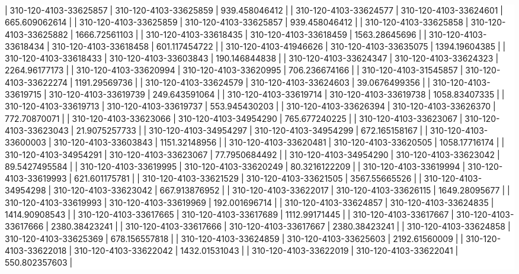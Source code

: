 | 310-120-4103-33625857 | 310-120-4103-33625859 | 939.458046412 |
| 310-120-4103-33624577 | 310-120-4103-33624601 | 665.609062614 |
| 310-120-4103-33625859 | 310-120-4103-33625857 | 939.458046412 |
| 310-120-4103-33625858 | 310-120-4103-33625882 | 1666.72561103 |
| 310-120-4103-33618435 | 310-120-4103-33618459 | 1563.28645696 |
| 310-120-4103-33618434 | 310-120-4103-33618458 | 601.117454722 |
| 310-120-4103-41946626 | 310-120-4103-33635075 | 1394.19604385 |
| 310-120-4103-33618433 | 310-120-4103-33603843 | 190.146844838 |
| 310-120-4103-33624347 | 310-120-4103-33624323 | 2264.96177173 |
| 310-120-4103-33620994 | 310-120-4103-33620995 | 706.236674166 |
| 310-120-4103-31545857 | 310-120-4103-33622274 | 1191.29569736 |
| 310-120-4103-33624579 | 310-120-4103-33624603 | 39.0676499356 |
| 310-120-4103-33619715 | 310-120-4103-33619739 | 249.643591064 |
| 310-120-4103-33619714 | 310-120-4103-33619738 | 1058.83407335 |
| 310-120-4103-33619713 | 310-120-4103-33619737 | 553.945430203 |
| 310-120-4103-33626394 | 310-120-4103-33626370 | 772.70870071 |
| 310-120-4103-33623066 | 310-120-4103-34954290 | 765.677240225 |
| 310-120-4103-33623067 | 310-120-4103-33623043 | 21.9075257733 |
| 310-120-4103-34954297 | 310-120-4103-34954299 | 672.165158167 |
| 310-120-4103-33600003 | 310-120-4103-33603843 | 1151.32148956 |
| 310-120-4103-33620481 | 310-120-4103-33620505 | 1058.17716174 |
| 310-120-4103-34954291 | 310-120-4103-33623067 | 77.7950684492 |
| 310-120-4103-34954290 | 310-120-4103-33623042 | 89.5427495584 |
| 310-120-4103-33619995 | 310-120-4103-33620249 | 80.3216122209 |
| 310-120-4103-33619994 | 310-120-4103-33619993 | 621.601175781 |
| 310-120-4103-33621529 | 310-120-4103-33621505 | 3567.55665526 |
| 310-120-4103-34954298 | 310-120-4103-33623042 | 667.913876952 |
| 310-120-4103-33622017 | 310-120-4103-33626115 | 1649.28095677 |
| 310-120-4103-33619993 | 310-120-4103-33619969 | 192.001696714 |
| 310-120-4103-33624857 | 310-120-4103-33624835 | 1414.90908543 |
| 310-120-4103-33617665 | 310-120-4103-33617689 | 1112.99171445 |
| 310-120-4103-33617667 | 310-120-4103-33617666 | 2380.38423241 |
| 310-120-4103-33617666 | 310-120-4103-33617667 | 2380.38423241 |
| 310-120-4103-33624858 | 310-120-4103-33625369 | 678.156557818 |
| 310-120-4103-33624859 | 310-120-4103-33625603 | 2192.61560009 |
| 310-120-4103-33622018 | 310-120-4103-33622042 | 1432.01531043 |
| 310-120-4103-33622019 | 310-120-4103-33622041 | 550.802357603 |